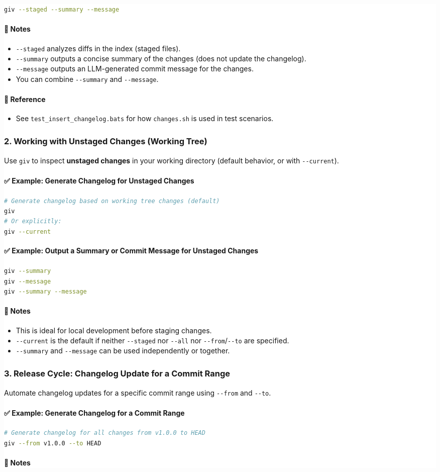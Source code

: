 ```bash
giv --staged --summary --message
```

#### 📌 Notes

- `--staged` analyzes diffs in the index (staged files).
- `--summary` outputs a concise summary of the changes (does not update the changelog).
- `--message` outputs an LLM-generated commit message for the changes.
- You can combine `--summary` and `--message`.

#### 📁 Reference

- See `test_insert_changelog.bats` for how `changes.sh` is used in test scenarios.

### 2. **Working with Unstaged Changes (Working Tree)**

Use `giv` to inspect **unstaged changes** in your working directory (default behavior, or with `--current`).

#### ✅ Example: Generate Changelog for Unstaged Changes

```bash
# Generate changelog based on working tree changes (default)
giv
# Or explicitly:
giv --current
```

#### ✅ Example: Output a Summary or Commit Message for Unstaged Changes

```bash
giv --summary
giv --message
giv --summary --message
```

#### 📌 Notes

- This is ideal for local development before staging changes.
- `--current` is the default if neither `--staged` nor `--all` nor `--from`/`--to` are specified.
- `--summary` and `--message` can be used independently or together.

### 3. **Release Cycle: Changelog Update for a Commit Range**

Automate changelog updates for a specific commit range using `--from` and `--to`.

#### ✅ Example: Generate Changelog for a Commit Range

```bash
# Generate changelog for all changes from v1.0.0 to HEAD
giv --from v1.0.0 --to HEAD
```

#### 📌 Notes
